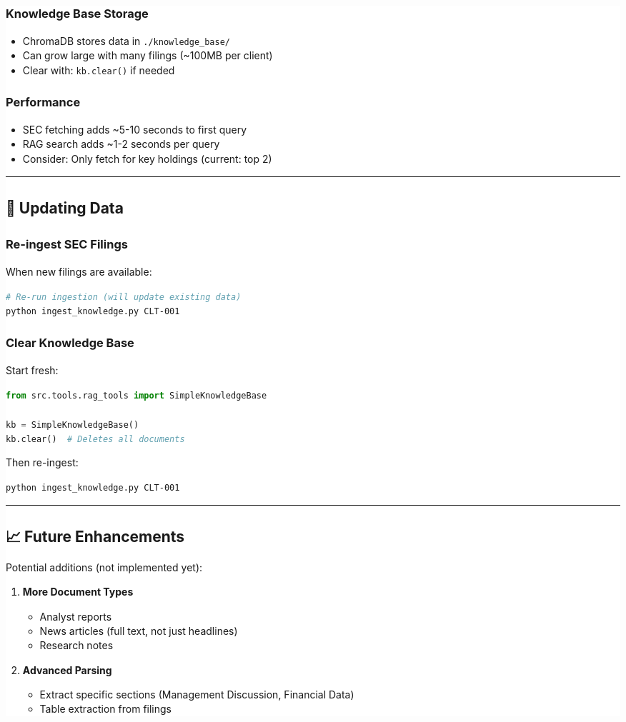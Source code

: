 ### Knowledge Base Storage
- ChromaDB stores data in `./knowledge_base/`
- Can grow large with many filings (~100MB per client)
- Clear with: `kb.clear()` if needed

### Performance
- SEC fetching adds ~5-10 seconds to first query
- RAG search adds ~1-2 seconds per query
- Consider: Only fetch for key holdings (current: top 2)

---

## 🔄 Updating Data

### Re-ingest SEC Filings

When new filings are available:

```bash
# Re-run ingestion (will update existing data)
python ingest_knowledge.py CLT-001
```

### Clear Knowledge Base

Start fresh:

```python
from src.tools.rag_tools import SimpleKnowledgeBase

kb = SimpleKnowledgeBase()
kb.clear()  # Deletes all documents
```

Then re-ingest:
```bash
python ingest_knowledge.py CLT-001
```

---

## 📈 Future Enhancements

Potential additions (not implemented yet):

1. **More Document Types**
   - Analyst reports
   - News articles (full text, not just headlines)
   - Research notes

2. **Advanced Parsing**
   - Extract specific sections (Management Discussion, Financial Data)
   - Table extraction from filings
